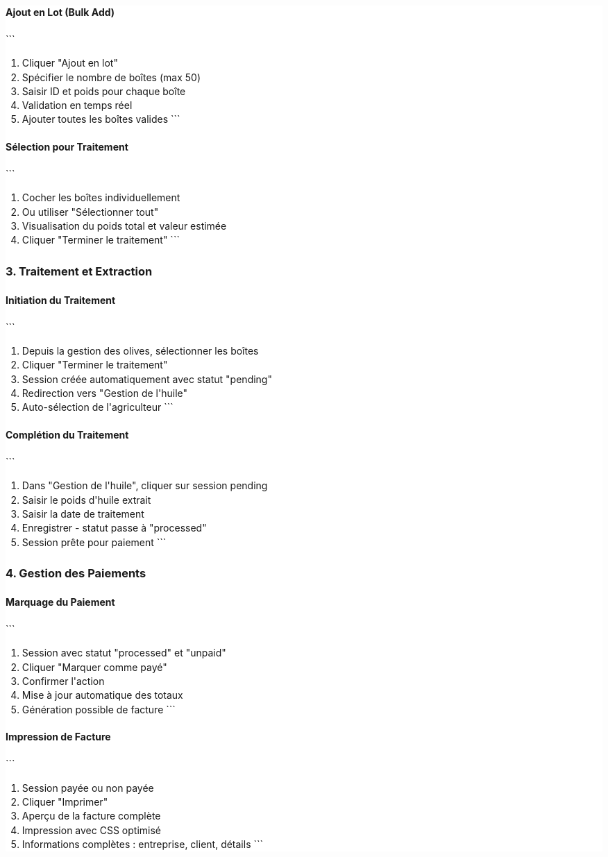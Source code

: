 #### Ajout en Lot (Bulk Add)
\`\`\`
1. Cliquer "Ajout en lot"
2. Spécifier le nombre de boîtes (max 50)
3. Saisir ID et poids pour chaque boîte
4. Validation en temps réel
5. Ajouter toutes les boîtes valides
\`\`\`

#### Sélection pour Traitement
\`\`\`
1. Cocher les boîtes individuellement
2. Ou utiliser "Sélectionner tout"
3. Visualisation du poids total et valeur estimée
4. Cliquer "Terminer le traitement"
\`\`\`

### 3. Traitement et Extraction

#### Initiation du Traitement
\`\`\`
1. Depuis la gestion des olives, sélectionner les boîtes
2. Cliquer "Terminer le traitement"
3. Session créée automatiquement avec statut "pending"
4. Redirection vers "Gestion de l'huile"
5. Auto-sélection de l'agriculteur
\`\`\`

#### Complétion du Traitement
\`\`\`
1. Dans "Gestion de l'huile", cliquer sur session pending
2. Saisir le poids d'huile extrait
3. Saisir la date de traitement
4. Enregistrer - statut passe à "processed"
5. Session prête pour paiement
\`\`\`

### 4. Gestion des Paiements

#### Marquage du Paiement
\`\`\`
1. Session avec statut "processed" et "unpaid"
2. Cliquer "Marquer comme payé"
3. Confirmer l'action
4. Mise à jour automatique des totaux
5. Génération possible de facture
\`\`\`

#### Impression de Facture
\`\`\`
1. Session payée ou non payée
2. Cliquer "Imprimer"
3. Aperçu de la facture complète
4. Impression avec CSS optimisé
5. Informations complètes : entreprise, client, détails
\`\`\`
